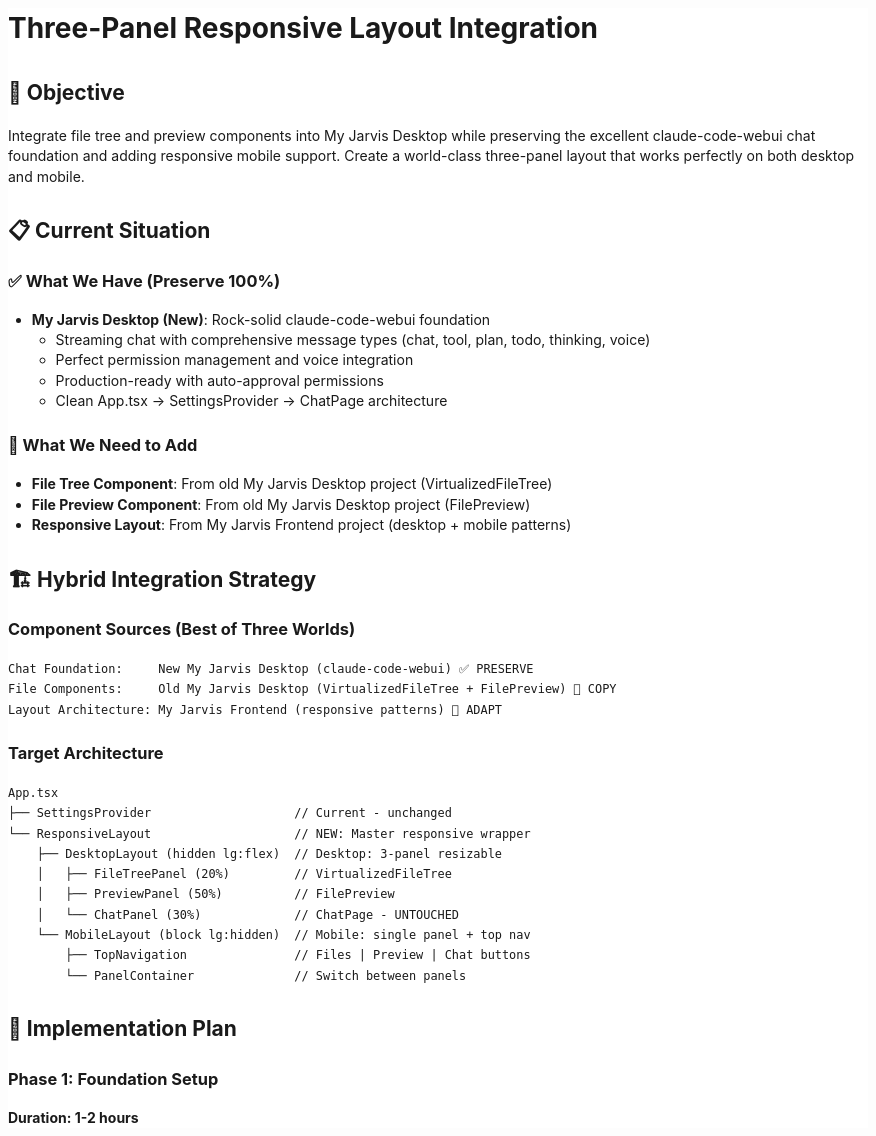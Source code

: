 # Three-Panel Responsive Layout Integration

## 🎯 Objective
Integrate file tree and preview components into My Jarvis Desktop while preserving the excellent claude-code-webui chat foundation and adding responsive mobile support. Create a world-class three-panel layout that works perfectly on both desktop and mobile.

## 📋 Current Situation

### ✅ What We Have (Preserve 100%)
- **My Jarvis Desktop (New)**: Rock-solid claude-code-webui foundation
  - Streaming chat with comprehensive message types (chat, tool, plan, todo, thinking, voice)
  - Perfect permission management and voice integration
  - Production-ready with auto-approval permissions
  - Clean App.tsx → SettingsProvider → ChatPage architecture

### 🔧 What We Need to Add
- **File Tree Component**: From old My Jarvis Desktop project (VirtualizedFileTree)
- **File Preview Component**: From old My Jarvis Desktop project (FilePreview)
- **Responsive Layout**: From My Jarvis Frontend project (desktop + mobile patterns)

## 🏗️ Hybrid Integration Strategy

### Component Sources (Best of Three Worlds)
```
Chat Foundation:     New My Jarvis Desktop (claude-code-webui) ✅ PRESERVE
File Components:     Old My Jarvis Desktop (VirtualizedFileTree + FilePreview) 🔄 COPY
Layout Architecture: My Jarvis Frontend (responsive patterns) 🔄 ADAPT
```

### Target Architecture
```tsx
App.tsx
├── SettingsProvider                    // Current - unchanged
└── ResponsiveLayout                    // NEW: Master responsive wrapper
    ├── DesktopLayout (hidden lg:flex)  // Desktop: 3-panel resizable
    │   ├── FileTreePanel (20%)         // VirtualizedFileTree
    │   ├── PreviewPanel (50%)          // FilePreview
    │   └── ChatPanel (30%)             // ChatPage - UNTOUCHED
    └── MobileLayout (block lg:hidden)  // Mobile: single panel + top nav
        ├── TopNavigation               // Files | Preview | Chat buttons
        └── PanelContainer              // Switch between panels
```

## 📐 Implementation Plan

### Phase 1: Foundation Setup
**Duration: 1-2 hours**
